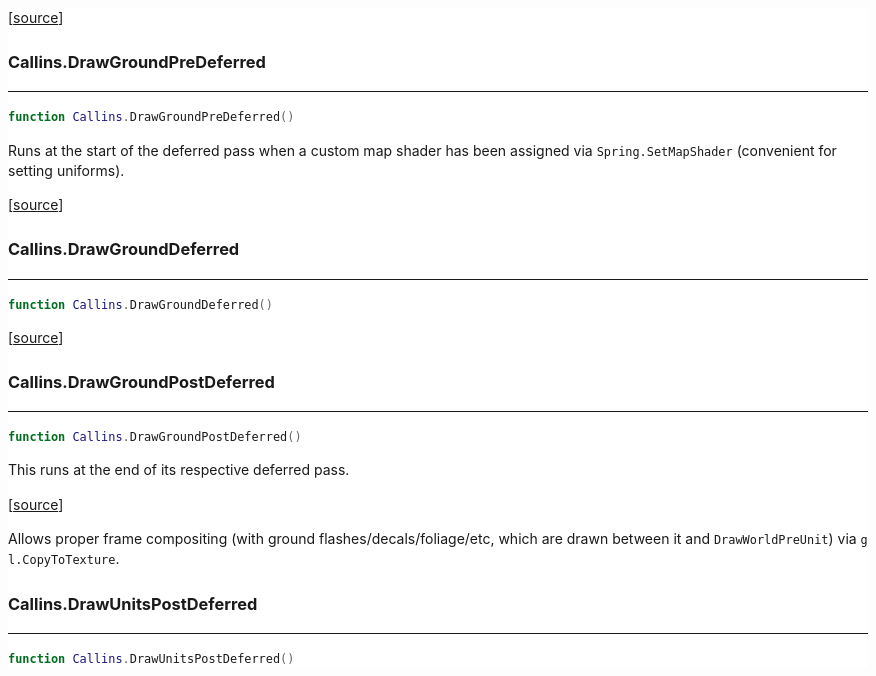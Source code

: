 


[<a href="https://github.com/beyond-all-reason/RecoilEngine/blob/b4d0041e4c68c34dace9abf492f9193d28ef5d7e/rts/Lua/LuaHandle.cpp#L2772-L2774" target="_blank">source</a>]








### Callins.DrawGroundPreDeferred
---
```lua
function Callins.DrawGroundPreDeferred()
```





Runs at the start of the deferred pass when a custom map shader has been assigned via `Spring.SetMapShader` (convenient for setting uniforms).

[<a href="https://github.com/beyond-all-reason/RecoilEngine/blob/b4d0041e4c68c34dace9abf492f9193d28ef5d7e/rts/Lua/LuaHandle.cpp#L2777-L2780" target="_blank">source</a>]








### Callins.DrawGroundDeferred
---
```lua
function Callins.DrawGroundDeferred()
```





[<a href="https://github.com/beyond-all-reason/RecoilEngine/blob/b4d0041e4c68c34dace9abf492f9193d28ef5d7e/rts/Lua/LuaHandle.cpp#L2783-L2785" target="_blank">source</a>]








### Callins.DrawGroundPostDeferred
---
```lua
function Callins.DrawGroundPostDeferred()
```





This runs at the end of its respective deferred pass.

[<a href="https://github.com/beyond-all-reason/RecoilEngine/blob/b4d0041e4c68c34dace9abf492f9193d28ef5d7e/rts/Lua/LuaHandle.cpp#L2788-L2793" target="_blank">source</a>]

Allows proper frame compositing (with ground flashes/decals/foliage/etc, which are drawn between it and `DrawWorldPreUnit`) via `gl.CopyToTexture`.








### Callins.DrawUnitsPostDeferred
---
```lua
function Callins.DrawUnitsPostDeferred()
```
